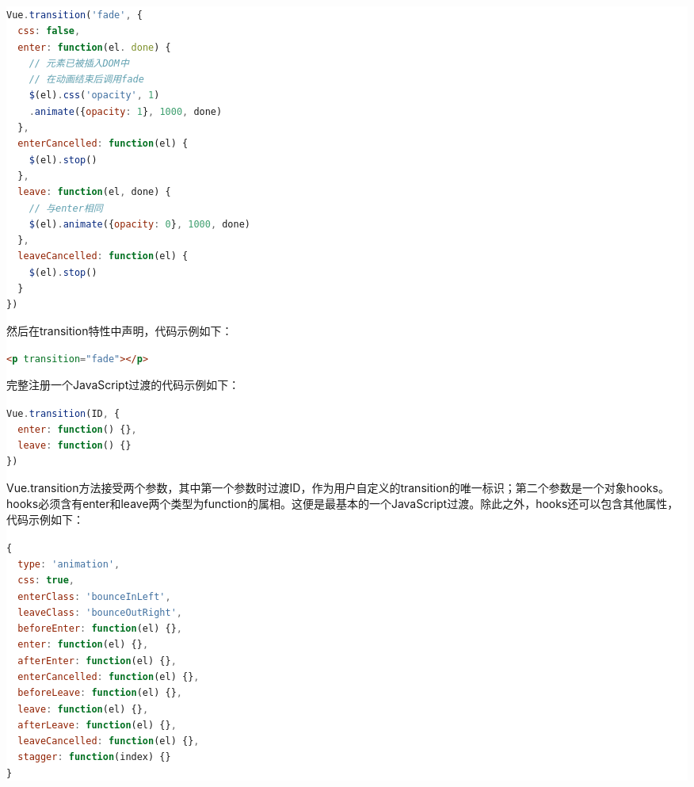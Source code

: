 ```javascript
Vue.transition('fade', {
  css: false,
  enter: function(el. done) {
    // 元素已被插入DOM中
    // 在动画结束后调用fade
    $(el).css('opacity', 1)
    .animate({opacity: 1}, 1000, done)
  },
  enterCancelled: function(el) {
    $(el).stop()
  },
  leave: function(el, done) {
    // 与enter相同
    $(el).animate({opacity: 0}, 1000, done)
  },
  leaveCancelled: function(el) {
    $(el).stop()
  }
})
```

然后在transition特性中声明，代码示例如下：

```html
<p transition="fade"></p>
```

完整注册一个JavaScript过渡的代码示例如下：

```javascript
Vue.transition(ID, {
  enter: function() {},
  leave: function() {}
})
```

Vue.transition方法接受两个参数，其中第一个参数时过渡ID，作为用户自定义的transition的唯一标识；第二个参数是一个对象hooks。hooks必须含有enter和leave两个类型为function的属相。这便是最基本的一个JavaScript过渡。除此之外，hooks还可以包含其他属性，代码示例如下：

```javascript
{
  type: 'animation',
  css: true,
  enterClass: 'bounceInLeft',
  leaveClass: 'bounceOutRight',
  beforeEnter: function(el) {},
  enter: function(el) {},
  afterEnter: function(el) {},
  enterCancelled: function(el) {},
  beforeLeave: function(el) {},
  leave: function(el) {},
  afterLeave: function(el) {},
  leaveCancelled: function(el) {},
  stagger: function(index) {}
}
```
